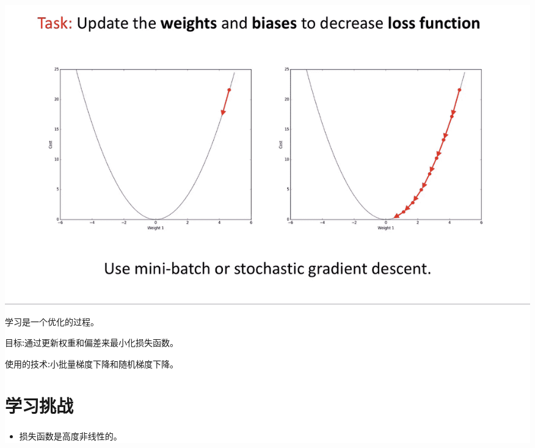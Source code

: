 ![](img/5f53c844ce38c6e60b6b2f363dba81f2.png)

学习是一个优化的过程。

目标:通过更新权重和偏差来最小化损失函数。

使用的技术:小批量梯度下降和随机梯度下降。

# 学习挑战

*   损失函数是高度非线性的。
